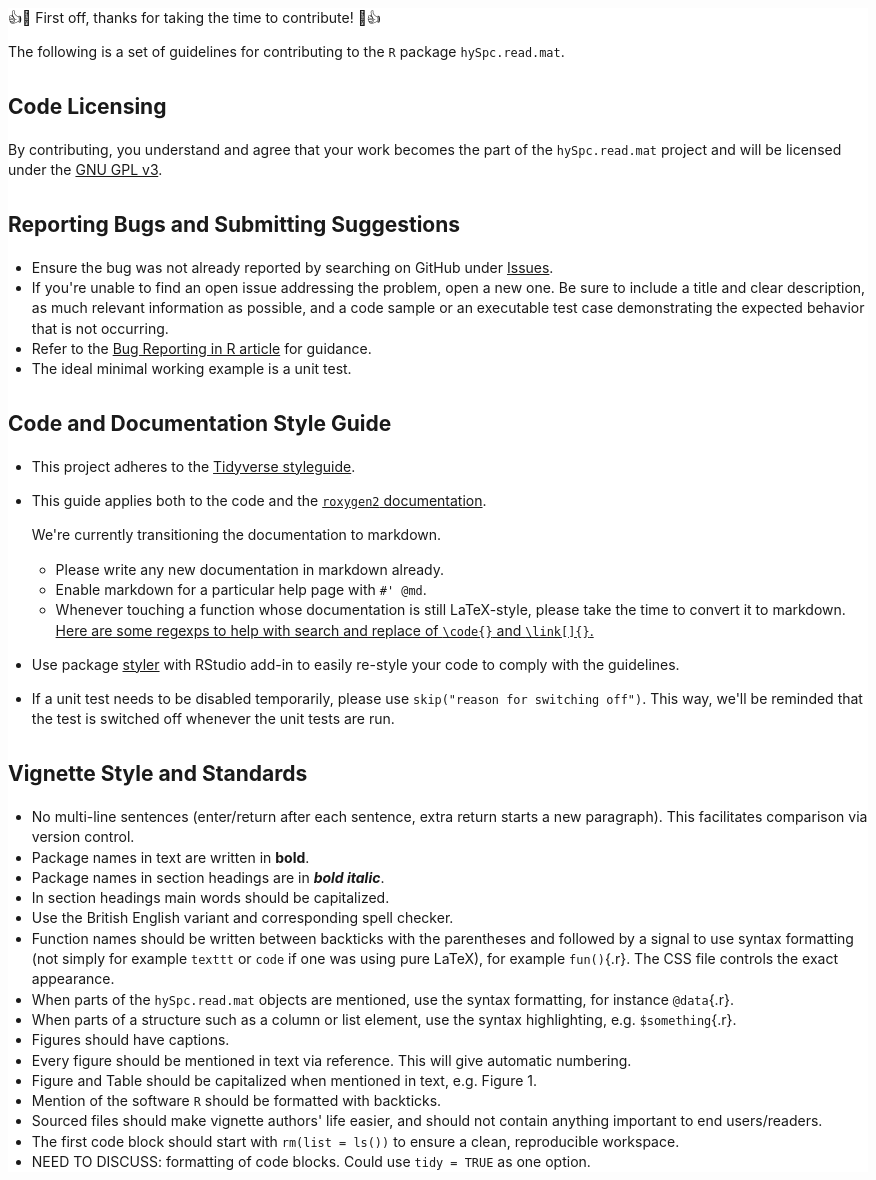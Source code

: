 :+1::tada: First off, thanks for taking the time to contribute! :tada::+1:

The following is a set of guidelines for contributing to the `R` package `hySpc.read.mat`.

## Code Licensing

By contributing, you understand and agree that your work becomes the part of the `hySpc.read.mat` project and will be licensed under the [GNU GPL v3](https://github.com/r-hyperspec/hySpc.read.mat/blob/master/LICENSE).

## Reporting Bugs and Submitting Suggestions

* Ensure the bug was not already reported by searching on GitHub under [Issues](https://github.com/r-hyperspec/hySpc.read.mat/issues).
* If you're unable to find an open issue addressing the problem, open a new one. Be sure to include a title and clear description, as much relevant information as possible, and a code sample or an executable test case demonstrating the expected behavior that is not occurring.
* Refer to the [Bug Reporting in R article](https://www.r-project.org/bugs.html) for guidance.
* The ideal minimal working example is a unit test.

## Code and Documentation Style Guide

* This project adheres to the [Tidyverse styleguide](https://style.tidyverse.org/).
* This guide applies both to the code and the [`roxygen2` documentation](https://style.tidyverse.org/documentation.html).  

  We're currently transitioning the documentation to markdown.
  - Please write any new documentation in markdown already.
  - Enable markdown for a particular help page with `#' @md`.
  - Whenever touching a function whose documentation is still LaTeX-style, please take the time to convert it to markdown.  
    [Here are some regexps to help with search and replace of `\code{}` and `\link[]{}`.](https://gist.github.com/cbeleites/cc1c964bc5416ca285acf24f1d4e30ef)

* Use package [styler](http://styler.r-lib.org/) with RStudio add-in to easily re-style your code to comply with the guidelines.
* If a unit test needs to be disabled temporarily, please use `skip("reason for switching off")`.
  This way, we'll be reminded that the test is switched off whenever the unit tests are run.


## Vignette Style and Standards
* No multi-line sentences (enter/return after each sentence, extra return starts a new paragraph).  This facilitates comparison via version control.
* Package names in text are written in **bold**.
* Package names in section headings are in **_bold italic_**.
* In section headings main words should be capitalized.
* Use the British English variant and corresponding spell checker.
* Function names should be written between backticks with the parentheses and followed by a signal to use syntax formatting (not simply for example `texttt` or `code` if one was using pure LaTeX), for example `fun()`{.r}.  The CSS file controls the exact appearance.
* When parts of the `hySpc.read.mat` objects are mentioned, use the syntax formatting, for instance `@data`{.r}.
* When parts of a structure such as a column or list element, use the syntax highlighting, e.g. `$something`{.r}.
* Figures should have captions.
* Every figure should be mentioned in text via reference.  This will give automatic numbering.
* Figure and Table should be capitalized when mentioned in text, e.g. Figure 1.
* Mention of the software `R` should be formatted with backticks.
* Sourced files should make vignette authors' life easier, and should not contain anything important to end users/readers.
* The first code block should start with `rm(list = ls())` to ensure a clean, reproducible workspace.
* NEED TO DISCUSS: formatting of code blocks. Could use `tidy = TRUE` as one option.